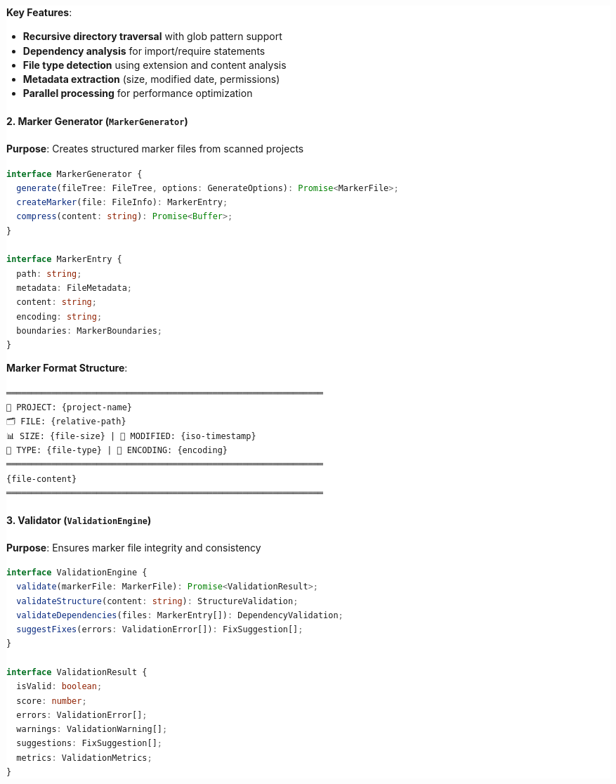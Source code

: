 **Key Features**:
- **Recursive directory traversal** with glob pattern support
- **Dependency analysis** for import/require statements
- **File type detection** using extension and content analysis
- **Metadata extraction** (size, modified date, permissions)
- **Parallel processing** for performance optimization

#### 2. Marker Generator (`MarkerGenerator`)

**Purpose**: Creates structured marker files from scanned projects

```typescript
interface MarkerGenerator {
  generate(fileTree: FileTree, options: GenerateOptions): Promise<MarkerFile>;
  createMarker(file: FileInfo): MarkerEntry;
  compress(content: string): Promise<Buffer>;
}

interface MarkerEntry {
  path: string;
  metadata: FileMetadata;
  content: string;
  encoding: string;
  boundaries: MarkerBoundaries;
}
```

**Marker Format Structure**:
```
═══════════════════════════════════════════════════════════════
📁 PROJECT: {project-name}
🗂️ FILE: {relative-path}
📊 SIZE: {file-size} | 📅 MODIFIED: {iso-timestamp}
🔧 TYPE: {file-type} | 💾 ENCODING: {encoding}
═══════════════════════════════════════════════════════════════
{file-content}
═══════════════════════════════════════════════════════════════
```

#### 3. Validator (`ValidationEngine`)

**Purpose**: Ensures marker file integrity and consistency

```typescript
interface ValidationEngine {
  validate(markerFile: MarkerFile): Promise<ValidationResult>;
  validateStructure(content: string): StructureValidation;
  validateDependencies(files: MarkerEntry[]): DependencyValidation;
  suggestFixes(errors: ValidationError[]): FixSuggestion[];
}

interface ValidationResult {
  isValid: boolean;
  score: number;
  errors: ValidationError[];
  warnings: ValidationWarning[];
  suggestions: FixSuggestion[];
  metrics: ValidationMetrics;
}
```
